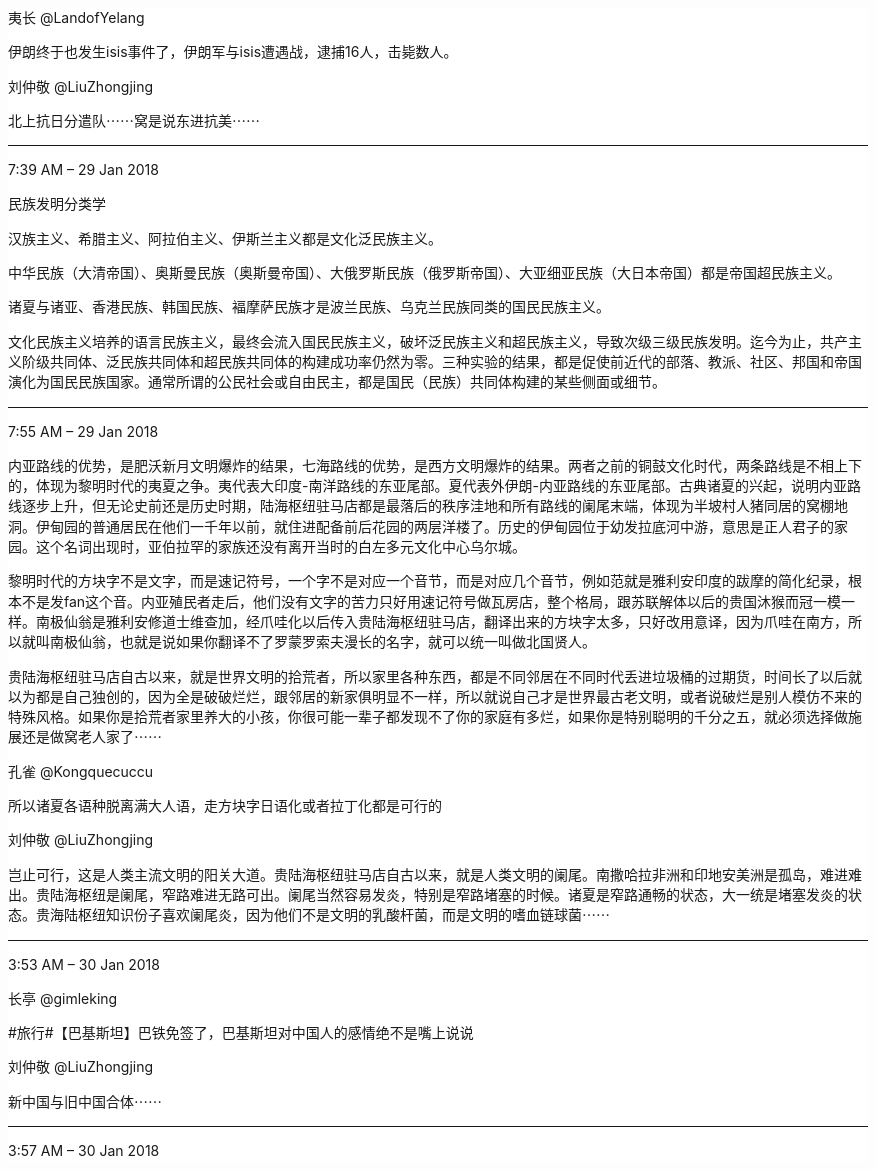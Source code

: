 夷长 @LandofYelang

伊朗终于也发生isis事件了，伊朗军与isis遭遇战，逮捕16人，击毙数人。

刘仲敬 @LiuZhongjing

北上抗日分遣队⋯⋯窝是说东进抗美⋯⋯

----

7:39 AM – 29 Jan 2018

民族发明分类学

汉族主义、希腊主义、阿拉伯主义、伊斯兰主义都是文化泛民族主义。

中华民族（大清帝国）、奥斯曼民族（奥斯曼帝国）、大俄罗斯民族（俄罗斯帝国）、大亚细亚民族（大日本帝国）都是帝国超民族主义。

诸夏与诸亚、香港民族、韩国民族、褔摩萨民族才是波兰民族、乌克兰民族同类的国民民族主义。

文化民族主义培养的语言民族主义，最终会流入国民民族主义，破坏泛民族主义和超民族主义，导致次级三级民族发明。迄今为止，共产主义阶级共同体、泛民族共同体和超民族共同体的构建成功率仍然为零。三种实验的结果，都是促使前近代的部落、教派、社区、邦国和帝国演化为国民民族国家。通常所谓的公民社会或自由民主，都是国民（民族）共同体构建的某些侧面或细节。

----

7:55 AM – 29 Jan 2018

内亚路线的优势，是肥沃新月文明爆炸的结果，七海路线的优势，是西方文明爆炸的结果。两者之前的铜鼓文化时代，两条路线是不相上下的，体现为黎明时代的夷夏之争。夷代表大印度-南洋路线的东亚尾部。夏代表外伊朗-内亚路线的东亚尾部。古典诸夏的兴起，说明内亚路线逐步上升，但无论史前还是历史时期，陆海枢纽驻马店都是最落后的秩序洼地和所有路线的阑尾末端，体现为半坡村人猪同居的窝棚地洞。伊甸园的普通居民在他们一千年以前，就住进配备前后花园的两层洋楼了。历史的伊甸园位于幼发拉底河中游，意思是正人君子的家园。这个名词出现时，亚伯拉罕的家族还没有离开当时的白左多元文化中心乌尔城。

黎明时代的方块字不是文字，而是速记符号，一个字不是对应一个音节，而是对应几个音节，例如范就是雅利安印度的跋摩的简化纪录，根本不是发fan这个音。内亚殖民者走后，他们没有文字的苦力只好用速记符号做瓦房店，整个格局，跟苏联解体以后的贵国沐猴而冠一模一样。南极仙翁是雅利安修道士维查加，经爪哇化以后传入贵陆海枢纽驻马店，翻译出来的方块字太多，只好改用意译，因为爪哇在南方，所以就叫南极仙翁，也就是说如果你翻译不了罗蒙罗索夫漫长的名字，就可以统一叫做北国贤人。

贵陆海枢纽驻马店自古以来，就是世界文明的拾荒者，所以家里各种东西，都是不同邻居在不同时代丢进垃圾桶的过期货，时间长了以后就以为都是自己独创的，因为全是破破烂烂，跟邻居的新家俱明显不一样，所以就说自己才是世界最古老文明，或者说破烂是别人模仿不来的特殊风格。如果你是拾荒者家里养大的小孩，你很可能一辈子都发现不了你的家庭有多烂，如果你是特别聪明的千分之五，就必须选择做施展还是做窝老人家了⋯⋯

孔雀 @Kongquecuccu

所以诸夏各语种脱离满大人语，走方块字日语化或者拉丁化都是可行的

刘仲敬 @LiuZhongjing

岂止可行，这是人类主流文明的阳关大道。贵陆海枢纽驻马店自古以来，就是人类文明的阑尾。南撒哈拉非洲和印地安美洲是孤岛，难进难出。贵陆海枢纽是阑尾，窄路难进无路可出。阑尾当然容易发炎，特别是窄路堵塞的时候。诸夏是窄路通畅的状态，大一统是堵塞发炎的状态。贵海陆枢纽知识份子喜欢阑尾炎，因为他们不是文明的乳酸杆菌，而是文明的嗜血链球菌⋯⋯

----

3:53 AM – 30 Jan 2018

长亭 @gimleking

#旅行#【巴基斯坦】巴铁免签了，巴基斯坦对中国人的感情绝不是嘴上说说

刘仲敬 @LiuZhongjing

新中国与旧中国合体⋯⋯

----

3:57 AM – 30 Jan 2018
